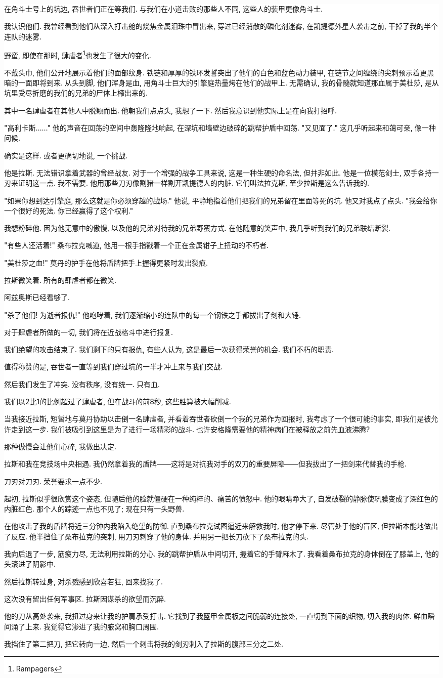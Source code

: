 在角斗士号上的坑边, 吞世者们正在等我们. 与我们在小道击败的那些人不同, 这些人的装甲更像角斗士.

我认识他们. 我曾经看到他们从深入打击舱的烧焦金属泪珠中冒出来, 穿过已经消散的磷化剂迷雾, 在凯提德外星人袭击之前, 干掉了我的半个连队的迷雾.

野蛮, 即使在那时, 肆虐者[^34]也发生了很大的变化.

不戴头巾, 他们公开地展示着他们的面部纹身. 铁链和厚厚的铁环发誓突出了他们的白色和蓝色动力装甲, 在链节之间缠绕的尖刺预示着更黑暗的一面即将到来. 从头到脚, 他们浑身是血, 用角斗士巨大的引擎庭热量烤在他们的战甲上. 无需确认, 我的骨髓就知道那血属于美杜莎, 是从坑里受尽折磨的我们的兄弟的尸体上榨出来的.

其中一名肆虐者在其他人中脱颖而出. 他朝我们点点头, 我想了一下. 然后我意识到他实际上是在向我打招呼.

"高利卡斯……" 他的声音在回荡的空间中轰隆隆地响起, 在深坑和墙壁边破碎的跳帮护盾中回荡. "又见面了." 这几乎听起来和蔼可亲, 像一种问候.

确实是这样. 或者更确切地说, 一个挑战.

他是拉斯. 无法错识拿着武器的曾经战友. 对于一个增强的战争工具来说, 这是一种生硬的命名法, 但并非如此. 他是一位模范剑士, 双手各持一刃来证明这一点. 我不需要. 他用那些刀刃像割猪一样割开凯提德人的内脏. 它们叫法拉克斯, 至少拉斯是这么告诉我的.

"如果你想到达引擎庭, 那么这就是你必须穿越的战场." 他说, 平静地指着他们把我们的兄弟留在里面等死的坑. 他又对我点了点头. "我会给你一个很好的死法. 你已经赢得了这个权利."

我想粉碎他. 因为他无意中的傲慢, 以及他的兄弟对待我的兄弟野蛮方式. 在他随意的笑声中, 我几乎听到我们的兄弟联结断裂.

"有些人还活着!" 桑布拉克喊道, 他用一根手指戳着一个正在金属钳子上扭动的不朽者.

"美杜莎之血!" 莫丹的护手在他将盾牌把手上握得更紧时发出裂痕.

拉斯微笑着. 所有的肆虐者都在微笑.

阿兹奥斯已经看够了.

"杀了他们! 为逝者报仇!" 他咆哮着, 我们逐渐缩小的连队中的每一个钢铁之手都拔出了剑和大锤.

对于肆虐者所做的一切, 我们将在近战格斗中进行报复.

我们绝望的攻击结束了. 我们剩下的只有报仇, 有些人认为, 这是最后一次获得荣誉的机会. 我们不朽的职责.

值得称赞的是, 吞世者一直等到我们穿过坑的一半才冲上来与我们交战.

然后我们发生了冲突. 没有秩序, 没有统一. 只有血.

我们以2比1的比例超过了肆虐者, 但在战斗的前8秒, 这些胜算被大幅削减.

当我接近拉斯, 短暂地与莫丹协助以击倒一名肆虐者, 并看着吞世者砍倒一个我的兄弟作为回报时, 我考虑了一个很可能的事实, 即我们是被允许走到这一步. 我们被吸引到这里是为了进行一场精彩的战斗. 也许安格隆需要他的精神病们在被释放之前先血液沸腾?

那种傲慢会让他们心碎, 我做出决定.

拉斯和我在竞技场中央相遇. 我仍然拿着我的盾牌——这将是对抗我对手的双刀的重要屏障——但我拔出了一把剑来代替我的手枪.

刀刃对刀刃. 荣誉要求一点不少.

起初, 拉斯似乎很欣赏这个姿态, 但随后他的脸就僵硬在一种纯粹的、痛苦的愤怒中. 他的眼睛睁大了, 自发破裂的静脉使巩膜变成了深红色的内脏红色. 那个人的踪迹一点也不见了; 现在只有一头野兽.

在他攻击了我的盾牌将近三分钟内我陷入绝望的防御. 直到桑布拉克试图逼近来解救我时, 他才停下来. 尽管处于他的盲区, 但拉斯本能地做出了反应. 他半挡住了桑布拉克的突刺, 用刀刃刺穿了他的身体. 并用另一把长刀砍下了桑布拉克的头.

我向后退了一步, 筋疲力尽, 无法利用拉斯的分心. 我的跳帮护盾从中间切开, 握着它的手臂麻木了. 我看着桑布拉克的身体倒在了膝盖上, 他的头滚进了阴影中.

然后拉斯转过身, 对杀戮感到欣喜若狂, 回来找我了.

这次没有留出任何军事区. 拉斯因谋杀的欲望而沉醉.

他的刀从高处袭来, 我扭过身来让我的护肩承受打击. 它找到了我盔甲金属板之间脆弱的连接处, 一直切到下面的织物, 切入我的肉体. 鲜血瞬间涌了上来. 我觉得它渗进了我的腋窝和胸口周围.

我挡住了第二把刀, 把它转向一边, 然后一个刺击将我的剑刃刺入了拉斯的腹部三分之二处.


[^1]: Immortals
[^2]: Ahrem Gallikus
[^3]: Clan Gaarsak
[^4]: Legionary
[^5]: Order Primii
[^6]: Obstinate
[^7]: Retiarius
[^8]: Iron Tenth
[^9]: Medusa
[^10]: Mordan
[^11]: Katus
[^12]: breaching shield
[^13]: Sombrak
[^14]: Azoth
[^15]: Medusan
[^16]: Frater Ferrum
[^17]: Caestus
[^18]: Gorgonesque, 意思为: 如戈尔贡的
[^19]: enginarium
[^20]: Udris
[^21]: Avernii
[^22]: Cunaeda
[^23]: Vorrus
[^24]: Hakkar
[^25]: Golthya
[^26]: damned
[^27]: kethid
[^28]: Jreth Valley
[^29]: Croen
[^30]: Laeoc
[^31]: Garric
[^32]: Maedeg
[^33]: Varken Rath
[^34]: Rampagers